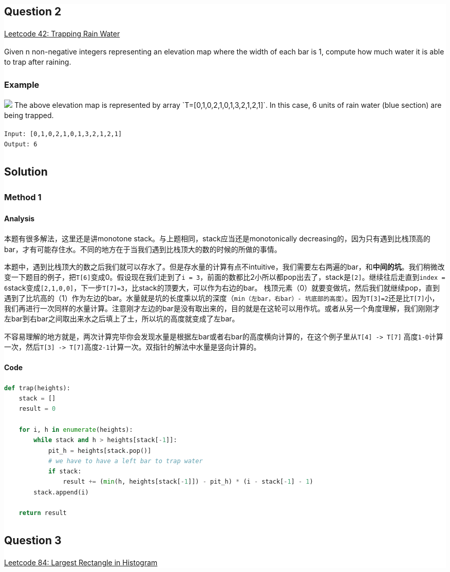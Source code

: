 ## Question 2
[Leetcode 42: Trapping Rain Water](https://leetcode.com/problems/trapping-rain-water/)

Given n non-negative integers representing an elevation map where the width of each bar is 1, compute how much water it is able to trap after raining.

### Example
<img class="special-img-class" style="width:50%" src="/img/monotone_stack_img2.png" />
The above elevation map is represented by array `T=[0,1,0,2,1,0,1,3,2,1,2,1]`. In this case, 6 units of rain water (blue section) are being trapped. 

```
Input: [0,1,0,2,1,0,1,3,2,1,2,1]
Output: 6
```

## Solution
### Method 1
#### Analysis
本题有很多解法，这里还是讲monotone stack。与上题相同，stack应当还是monotonically decreasing的，因为只有遇到比栈顶高的bar，才有可能存住水。不同的地方在于当我们遇到比栈顶大的数的时候的所做的事情。

本题中，遇到比栈顶大的数之后我们就可以存水了。但是存水量的计算有点不intuitive，我们需要左右两遍的bar，和**中间的坑**。我们稍微改变一下题目的例子，把`T[6]`变成0。假设现在我们走到了`i = 3`，前面的数都比2小所以都pop出去了，stack是`[2]`。继续往后走直到`index = 6`stack变成`[2,1,0,0]`，下一步`T[7]=3`，比stack的顶要大，可以作为右边的bar。 栈顶元素（0）就要变做坑，然后我们就继续pop，直到遇到了比坑高的（1）作为左边的bar。水量就是坑的长度乘以坑的深度（`min（左bar，右bar）- 坑底部的高度）`。因为`T[3]=2`还是比`T[7]`小，我们再进行一次同样的水量计算。注意刚才左边的bar是没有取出来的，目的就是在这轮可以用作坑。或者从另一个角度理解，我们刚刚才左bar到右bar之间取出来水之后填上了土，所以坑的高度就变成了左bar。

不容易理解的地方就是，两次计算完毕你会发现水量是根据左bar或者右bar的高度横向计算的，在这个例子里从`T[4] -> T[7]` 高度`1-0`计算一次，然后`T[3] -> T[7]`高度`2-1`计算一次。双指针的解法中水量是竖向计算的。

#### Code
```python
def trap(heights):
    stack = []
    result = 0

    for i, h in enumerate(heights):
        while stack and h > heights[stack[-1]]:
            pit_h = heights[stack.pop()]
            # we have to have a left bar to trap water
            if stack:
                result += (min(h, heights[stack[-1]]) - pit_h) * (i - stack[-1] - 1)
        stack.append(i)

    return result
```


## Question 3
[Leetcode 84: Largest Rectangle in Histogram](https://leetcode.com/problems/largest-rectangle-in-histogram/)
